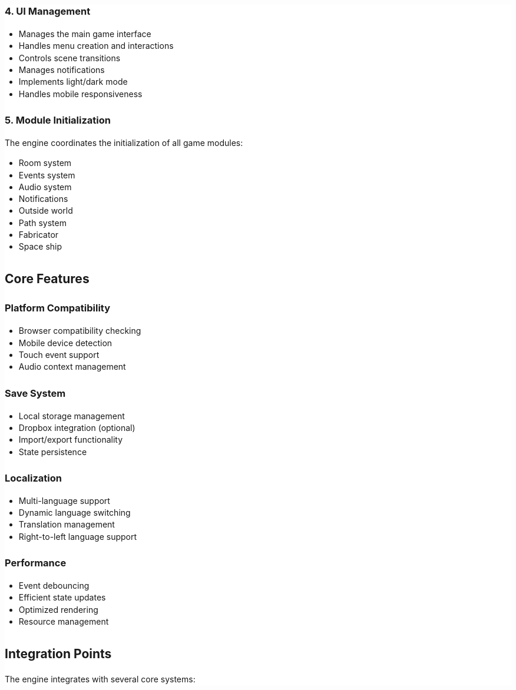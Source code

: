 ### 4. UI Management
- Manages the main game interface
- Handles menu creation and interactions
- Controls scene transitions
- Manages notifications
- Implements light/dark mode
- Handles mobile responsiveness

### 5. Module Initialization
The engine coordinates the initialization of all game modules:
- Room system
- Events system
- Audio system
- Notifications
- Outside world
- Path system
- Fabricator
- Space ship

## Core Features

### Platform Compatibility
- Browser compatibility checking
- Mobile device detection
- Touch event support
- Audio context management

### Save System
- Local storage management
- Dropbox integration (optional)
- Import/export functionality
- State persistence

### Localization
- Multi-language support
- Dynamic language switching
- Translation management
- Right-to-left language support

### Performance
- Event debouncing
- Efficient state updates
- Optimized rendering
- Resource management

## Integration Points

The engine integrates with several core systems:
